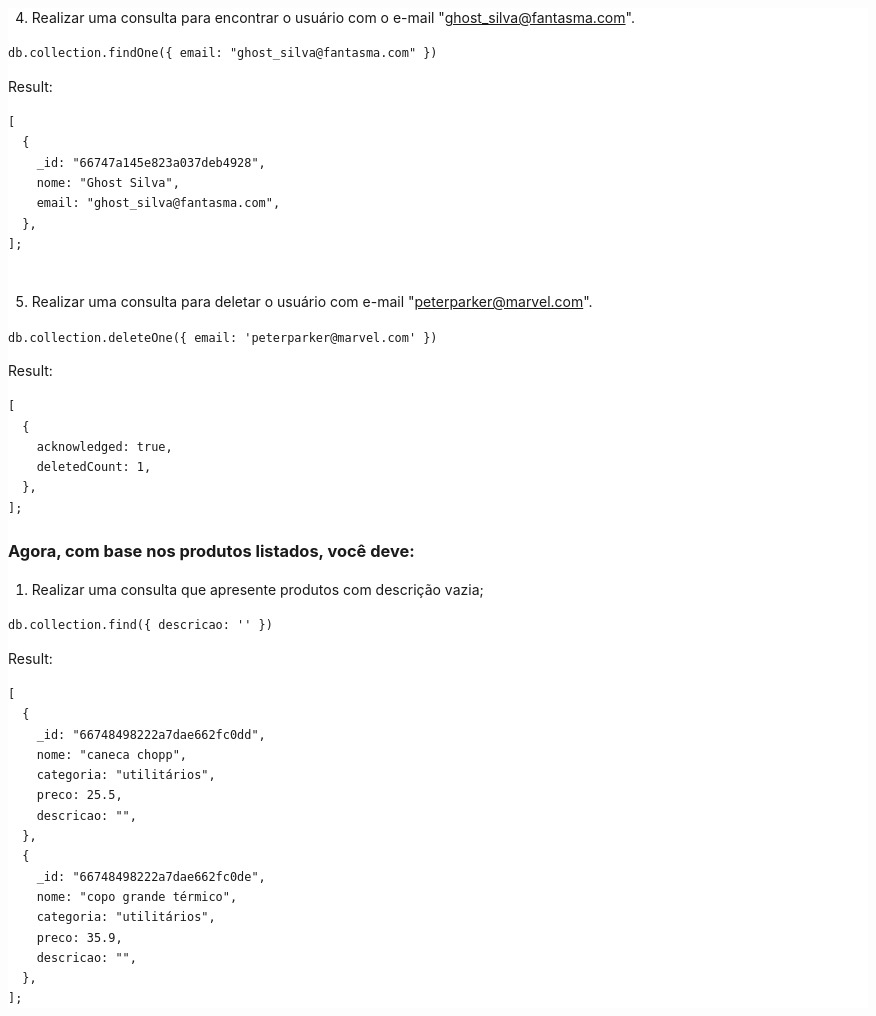 #

4. Realizar uma consulta para encontrar o usuário com o e-mail "ghost_silva@fantasma.com".

```
db.collection.findOne({ email: "ghost_silva@fantasma.com" })
```

Result:

```
[
  {
    _id: "66747a145e823a037deb4928",
    nome: "Ghost Silva",
    email: "ghost_silva@fantasma.com",
  },
];
```

#

5. Realizar uma consulta para deletar o usuário com e-mail "peterparker@marvel.com".

```
db.collection.deleteOne({ email: 'peterparker@marvel.com' })
```

Result:

```
[
  {
    acknowledged: true,
    deletedCount: 1,
  },
];
```

### Agora, com base nos produtos listados, você deve:

1. Realizar uma consulta que apresente produtos com descrição vazia;

```
db.collection.find({ descricao: '' })
```

Result:

```
[
  {
    _id: "66748498222a7dae662fc0dd",
    nome: "caneca chopp",
    categoria: "utilitários",
    preco: 25.5,
    descricao: "",
  },
  {
    _id: "66748498222a7dae662fc0de",
    nome: "copo grande térmico",
    categoria: "utilitários",
    preco: 35.9,
    descricao: "",
  },
];
```
